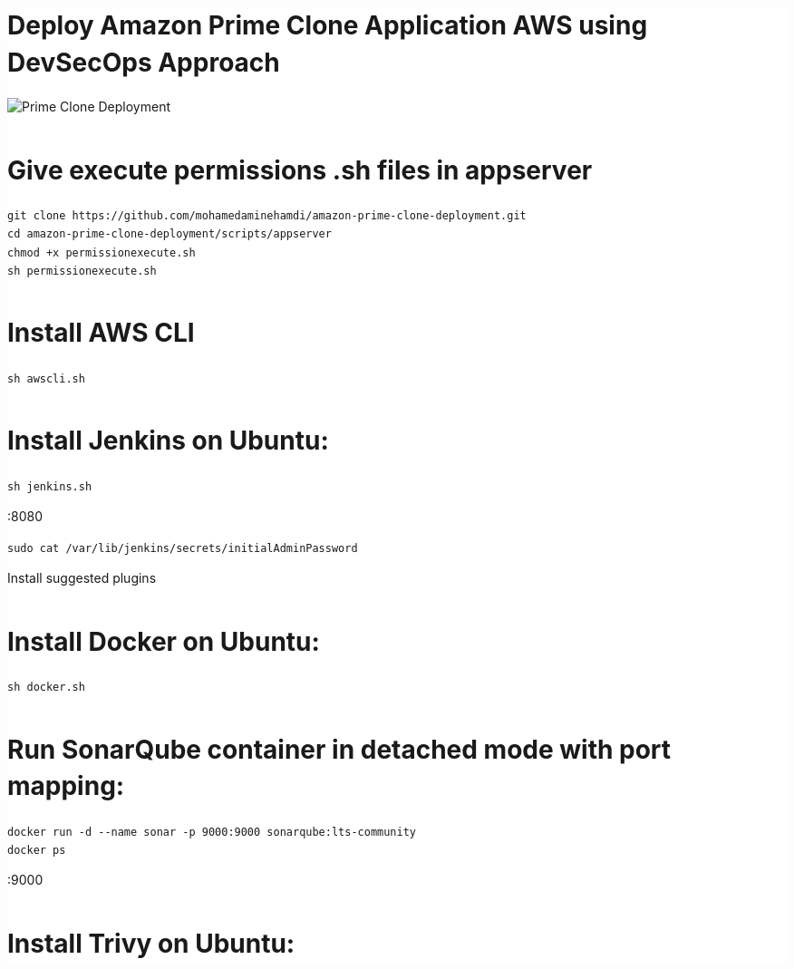 # Deploy Amazon Prime Clone Application AWS using DevSecOps Approach

![Prime Clone Deployment](https://github.com/user-attachments/assets/7ad59495-e514-44bd-a03c-1cb29edca2c4)

# **Give execute permissions .sh files in appserver**

```
git clone https://github.com/mohamedaminehamdi/amazon-prime-clone-deployment.git
cd amazon-prime-clone-deployment/scripts/appserver
chmod +x permissionexecute.sh
sh permissionexecute.sh
```

# **Install AWS CLI**

```
sh awscli.sh
```

# **Install Jenkins on Ubuntu:**

```
sh jenkins.sh
```

<app-server-public-ip>:8080

```
sudo cat /var/lib/jenkins/secrets/initialAdminPassword
```

Install suggested plugins

# **Install Docker on Ubuntu:**
```
sh docker.sh
```
# **Run SonarQube container in detached mode with port mapping:**

```
docker run -d --name sonar -p 9000:9000 sonarqube:lts-community
docker ps
```

<app-server-public-ip>:9000

# **Install Trivy on Ubuntu:**
